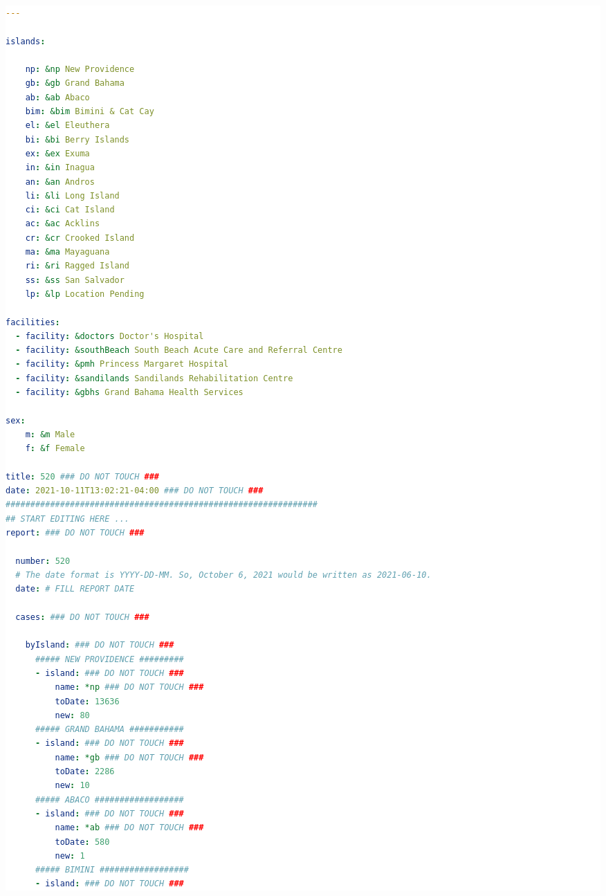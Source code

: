```yaml
---

islands:

    np: &np New Providence
    gb: &gb Grand Bahama
    ab: &ab Abaco
    bim: &bim Bimini & Cat Cay
    el: &el Eleuthera
    bi: &bi Berry Islands
    ex: &ex Exuma
    in: &in Inagua
    an: &an Andros
    li: &li Long Island
    ci: &ci Cat Island
    ac: &ac Acklins
    cr: &cr Crooked Island
    ma: &ma Mayaguana
    ri: &ri Ragged Island
    ss: &ss San Salvador
    lp: &lp Location Pending

facilities:
  - facility: &doctors Doctor's Hospital
  - facility: &southBeach South Beach Acute Care and Referral Centre
  - facility: &pmh Princess Margaret Hospital
  - facility: &sandilands Sandilands Rehabilitation Centre
  - facility: &gbhs Grand Bahama Health Services

sex:
    m: &m Male
    f: &f Female

title: 520 ### DO NOT TOUCH ###
date: 2021-10-11T13:02:21-04:00 ### DO NOT TOUCH ###
###############################################################
## START EDITING HERE ... 
report: ### DO NOT TOUCH ###
  
  number: 520
  # The date format is YYYY-DD-MM. So, October 6, 2021 would be written as 2021-06-10.
  date: # FILL REPORT DATE

  cases: ### DO NOT TOUCH ###

    byIsland: ### DO NOT TOUCH ###
      ##### NEW PROVIDENCE #########
      - island: ### DO NOT TOUCH ###
          name: *np ### DO NOT TOUCH ###
          toDate: 13636
          new: 80
      ##### GRAND BAHAMA ###########
      - island: ### DO NOT TOUCH ###
          name: *gb ### DO NOT TOUCH ###
          toDate: 2286
          new: 10
      ##### ABACO ##################
      - island: ### DO NOT TOUCH ###
          name: *ab ### DO NOT TOUCH ###
          toDate: 580
          new: 1
      ##### BIMINI ##################
      - island: ### DO NOT TOUCH ###
```